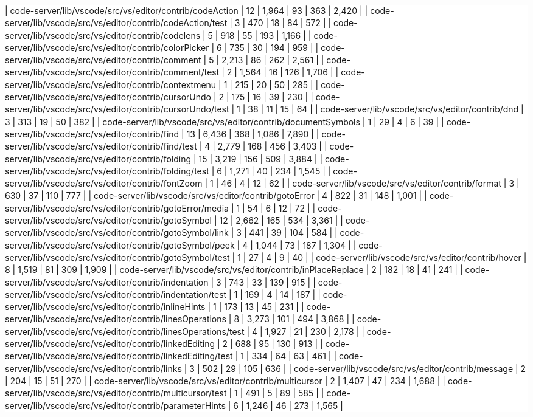| code-server/lib/vscode/src/vs/editor/contrib/codeAction | 12 | 1,964 | 93 | 363 | 2,420 |
| code-server/lib/vscode/src/vs/editor/contrib/codeAction/test | 3 | 470 | 18 | 84 | 572 |
| code-server/lib/vscode/src/vs/editor/contrib/codelens | 5 | 918 | 55 | 193 | 1,166 |
| code-server/lib/vscode/src/vs/editor/contrib/colorPicker | 6 | 735 | 30 | 194 | 959 |
| code-server/lib/vscode/src/vs/editor/contrib/comment | 5 | 2,213 | 86 | 262 | 2,561 |
| code-server/lib/vscode/src/vs/editor/contrib/comment/test | 2 | 1,564 | 16 | 126 | 1,706 |
| code-server/lib/vscode/src/vs/editor/contrib/contextmenu | 1 | 215 | 20 | 50 | 285 |
| code-server/lib/vscode/src/vs/editor/contrib/cursorUndo | 2 | 175 | 16 | 39 | 230 |
| code-server/lib/vscode/src/vs/editor/contrib/cursorUndo/test | 1 | 38 | 11 | 15 | 64 |
| code-server/lib/vscode/src/vs/editor/contrib/dnd | 3 | 313 | 19 | 50 | 382 |
| code-server/lib/vscode/src/vs/editor/contrib/documentSymbols | 1 | 29 | 4 | 6 | 39 |
| code-server/lib/vscode/src/vs/editor/contrib/find | 13 | 6,436 | 368 | 1,086 | 7,890 |
| code-server/lib/vscode/src/vs/editor/contrib/find/test | 4 | 2,779 | 168 | 456 | 3,403 |
| code-server/lib/vscode/src/vs/editor/contrib/folding | 15 | 3,219 | 156 | 509 | 3,884 |
| code-server/lib/vscode/src/vs/editor/contrib/folding/test | 6 | 1,271 | 40 | 234 | 1,545 |
| code-server/lib/vscode/src/vs/editor/contrib/fontZoom | 1 | 46 | 4 | 12 | 62 |
| code-server/lib/vscode/src/vs/editor/contrib/format | 3 | 630 | 37 | 110 | 777 |
| code-server/lib/vscode/src/vs/editor/contrib/gotoError | 4 | 822 | 31 | 148 | 1,001 |
| code-server/lib/vscode/src/vs/editor/contrib/gotoError/media | 1 | 54 | 6 | 12 | 72 |
| code-server/lib/vscode/src/vs/editor/contrib/gotoSymbol | 12 | 2,662 | 165 | 534 | 3,361 |
| code-server/lib/vscode/src/vs/editor/contrib/gotoSymbol/link | 3 | 441 | 39 | 104 | 584 |
| code-server/lib/vscode/src/vs/editor/contrib/gotoSymbol/peek | 4 | 1,044 | 73 | 187 | 1,304 |
| code-server/lib/vscode/src/vs/editor/contrib/gotoSymbol/test | 1 | 27 | 4 | 9 | 40 |
| code-server/lib/vscode/src/vs/editor/contrib/hover | 8 | 1,519 | 81 | 309 | 1,909 |
| code-server/lib/vscode/src/vs/editor/contrib/inPlaceReplace | 2 | 182 | 18 | 41 | 241 |
| code-server/lib/vscode/src/vs/editor/contrib/indentation | 3 | 743 | 33 | 139 | 915 |
| code-server/lib/vscode/src/vs/editor/contrib/indentation/test | 1 | 169 | 4 | 14 | 187 |
| code-server/lib/vscode/src/vs/editor/contrib/inlineHints | 1 | 173 | 13 | 45 | 231 |
| code-server/lib/vscode/src/vs/editor/contrib/linesOperations | 8 | 3,273 | 101 | 494 | 3,868 |
| code-server/lib/vscode/src/vs/editor/contrib/linesOperations/test | 4 | 1,927 | 21 | 230 | 2,178 |
| code-server/lib/vscode/src/vs/editor/contrib/linkedEditing | 2 | 688 | 95 | 130 | 913 |
| code-server/lib/vscode/src/vs/editor/contrib/linkedEditing/test | 1 | 334 | 64 | 63 | 461 |
| code-server/lib/vscode/src/vs/editor/contrib/links | 3 | 502 | 29 | 105 | 636 |
| code-server/lib/vscode/src/vs/editor/contrib/message | 2 | 204 | 15 | 51 | 270 |
| code-server/lib/vscode/src/vs/editor/contrib/multicursor | 2 | 1,407 | 47 | 234 | 1,688 |
| code-server/lib/vscode/src/vs/editor/contrib/multicursor/test | 1 | 491 | 5 | 89 | 585 |
| code-server/lib/vscode/src/vs/editor/contrib/parameterHints | 6 | 1,246 | 46 | 273 | 1,565 |